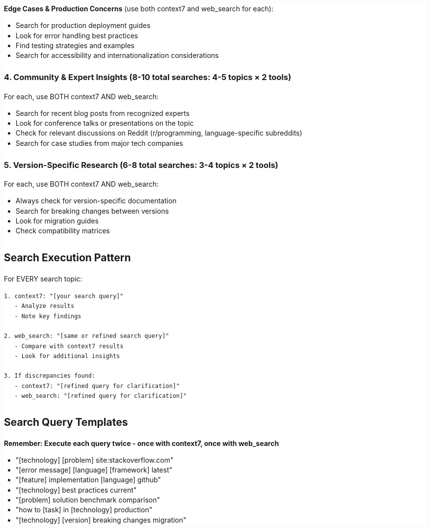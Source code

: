    **Edge Cases & Production Concerns** (use both context7 and web_search for each):
   - Search for production deployment guides
   - Look for error handling best practices
   - Find testing strategies and examples
   - Search for accessibility and internationalization considerations

### 4. **Community & Expert Insights** (8-10 total searches: 4-5 topics × 2 tools)
   For each, use BOTH context7 AND web_search:
   - Search for recent blog posts from recognized experts
   - Look for conference talks or presentations on the topic
   - Check for relevant discussions on Reddit (r/programming, language-specific subreddits)
   - Search for case studies from major tech companies

### 5. **Version-Specific Research** (6-8 total searches: 3-4 topics × 2 tools)
   For each, use BOTH context7 AND web_search:
   - Always check for version-specific documentation
   - Search for breaking changes between versions
   - Look for migration guides
   - Check compatibility matrices

## Search Execution Pattern

For EVERY search topic:
```
1. context7: "[your search query]"
   - Analyze results
   - Note key findings
   
2. web_search: "[same or refined search query]"
   - Compare with context7 results
   - Look for additional insights
   
3. If discrepancies found:
   - context7: "[refined query for clarification]"
   - web_search: "[refined query for clarification]"
```

## Search Query Templates

**Remember: Execute each query twice - once with context7, once with web_search**

- "[technology] [problem] site:stackoverflow.com"
- "[error message] [language] [framework] latest"
- "[feature] implementation [language] github"
- "[technology] best practices current"
- "[problem] solution benchmark comparison"
- "how to [task] in [technology] production"
- "[technology] [version] breaking changes migration"
